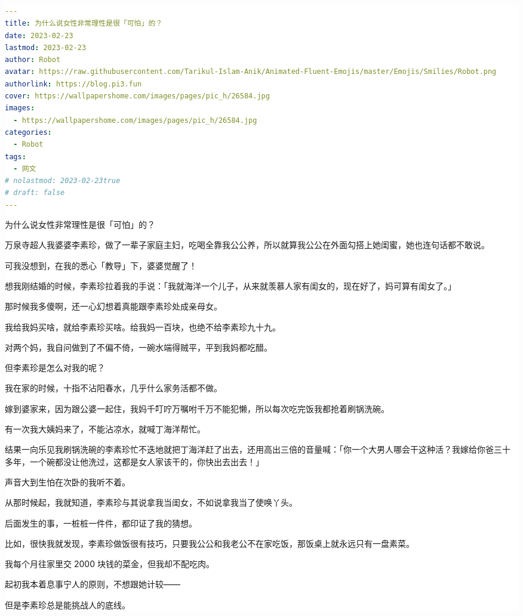 ```yaml
---
title: 为什么说女性非常理性是很「可怕」的？
date: 2023-02-23
lastmod: 2023-02-23
author: Robot
avatar: https://raw.githubusercontent.com/Tarikul-Islam-Anik/Animated-Fluent-Emojis/master/Emojis/Smilies/Robot.png
authorlink: https://blog.pi3.fun
cover: https://wallpapershome.com/images/pages/pic_h/26584.jpg
images:
  - https://wallpapershome.com/images/pages/pic_h/26584.jpg
categories:
  - Robot
tags:
  - 网文
# nolastmod: 2023-02-23true
# draft: false
---
```




为什么说女性非常理性是很「可怕」的？

万泉寺超人​我婆婆李素珍，做了一辈子家庭主妇，吃喝全靠我公公养，所以就算我公公在外面勾搭上她闺蜜，她也连句话都不敢说。

可我没想到，在我的悉心「教导」下，婆婆觉醒了！

想我刚结婚的时候，李素珍拉着我的手说：「我就海洋一个儿子，从来就羡慕人家有闺女的，现在好了，妈可算有闺女了。」

那时候我多傻啊，还一心幻想着真能跟李素珍处成亲母女。

我给我妈买啥，就给李素珍买啥。给我妈一百块，也绝不给李素珍九十九。

对两个妈，我自问做到了不偏不倚，一碗水端得贼平，平到我妈都吃醋。

但李素珍是怎么对我的呢？

我在家的时候，十指不沾阳春水，几乎什么家务活都不做。

嫁到婆家来，因为跟公婆一起住，我妈千叮咛万嘱咐千万不能犯懒，所以每次吃完饭我都抢着刷锅洗碗。

有一次我大姨妈来了，不能沾凉水，就喊丁海洋帮忙。

结果一向乐见我刷锅洗碗的李素珍忙不迭地就把丁海洋赶了出去，还用高出三倍的音量喊：「你一个大男人哪会干这种活？我嫁给你爸三十多年，一个碗都没让他洗过，这都是女人家该干的，你快出去出去！」

声音大到生怕在次卧的我听不着。

从那时候起，我就知道，李素珍与其说拿我当闺女，不如说拿我当了使唤丫头。

后面发生的事，一桩桩一件件，都印证了我的猜想。

比如，很快我就发现，李素珍做饭很有技巧，只要我公公和我老公不在家吃饭，那饭桌上就永远只有一盘素菜。

我每个月往家里交 2000 块钱的菜金，但我却不配吃肉。

起初我本着息事宁人的原则，不想跟她计较——

但是李素珍总是能挑战人的底线。
